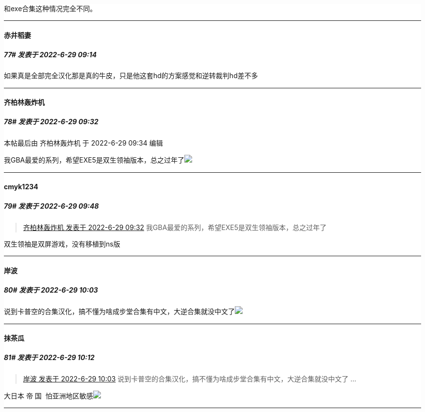 和exe合集这种情况完全不同。



*****

####  赤井稻妻  
##### 77#       发表于 2022-6-29 09:14

如果真是全部完全汉化那是真的牛皮，只是他这套hd的方案感觉和逆转裁判hd差不多



*****

####  齐柏林轰炸机  
##### 78#       发表于 2022-6-29 09:32

 本帖最后由 齐柏林轰炸机 于 2022-6-29 09:34 编辑 

我GBA最爱的系列，希望EXE5是双生领袖版本，总之过年了<img src="https://static.saraba1st.com/image/smiley/face2017/018.png" referrerpolicy="no-referrer">



*****

####  cmyk1234  
##### 79#       发表于 2022-6-29 09:48

<blockquote><a href="httphttps://bbs.saraba1st.com/2b/forum.php?mod=redirect&amp;goto=findpost&amp;pid=56454072&amp;ptid=2078385" target="_blank">齐柏林轰炸机 发表于 2022-6-29 09:32</a>
我GBA最爱的系列，希望EXE5是双生领袖版本，总之过年了</blockquote>
双生领袖是双屏游戏，没有移植到ns版



*****

####  岸波  
##### 80#       发表于 2022-6-29 10:03

说到卡普空的合集汉化，搞不懂为啥成步堂合集有中文，大逆合集就没中文了<img src="https://static.saraba1st.com/image/smiley/face2017/009.gif" referrerpolicy="no-referrer">

*****

####  抹茶瓜  
##### 81#       发表于 2022-6-29 10:12

<blockquote><a href="httphttps://bbs.saraba1st.com/2b/forum.php?mod=redirect&amp;goto=findpost&amp;pid=56454444&amp;ptid=2078385" target="_blank">岸波 发表于 2022-6-29 10:03</a>
说到卡普空的合集汉化，搞不懂为啥成步堂合集有中文，大逆合集就没中文了 ...</blockquote>
大日本 帝 国  怕亚洲地区敏感<img src="https://static.saraba1st.com/image/smiley/face2017/009.gif" referrerpolicy="no-referrer">



*****
